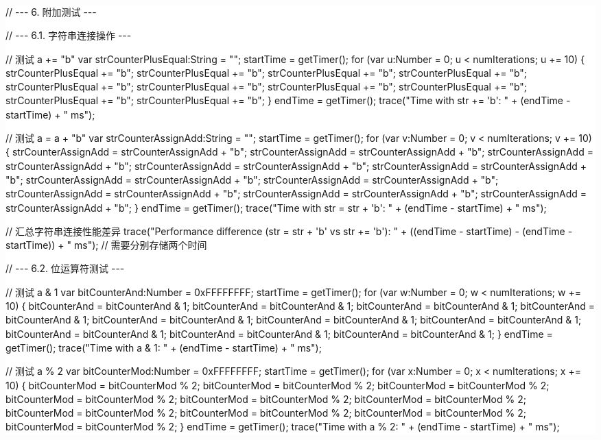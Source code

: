 // --- 6. 附加测试 ---

// --- 6.1. 字符串连接操作 ---

// 测试 a += "b"
var strCounterPlusEqual:String = "";
startTime = getTimer();
for (var u:Number = 0; u < numIterations; u += 10) {
    strCounterPlusEqual += "b"; strCounterPlusEqual += "b"; strCounterPlusEqual += "b"; strCounterPlusEqual += "b"; strCounterPlusEqual += "b";
    strCounterPlusEqual += "b"; strCounterPlusEqual += "b"; strCounterPlusEqual += "b"; strCounterPlusEqual += "b"; strCounterPlusEqual += "b";
}
endTime = getTimer();
trace("Time with str += 'b': " + (endTime - startTime) + " ms");

// 测试 a = a + "b"
var strCounterAssignAdd:String = "";
startTime = getTimer();
for (var v:Number = 0; v < numIterations; v += 10) {
    strCounterAssignAdd = strCounterAssignAdd + "b"; strCounterAssignAdd = strCounterAssignAdd + "b"; strCounterAssignAdd = strCounterAssignAdd + "b";
    strCounterAssignAdd = strCounterAssignAdd + "b"; strCounterAssignAdd = strCounterAssignAdd + "b"; strCounterAssignAdd = strCounterAssignAdd + "b";
    strCounterAssignAdd = strCounterAssignAdd + "b"; strCounterAssignAdd = strCounterAssignAdd + "b"; strCounterAssignAdd = strCounterAssignAdd + "b";
    strCounterAssignAdd = strCounterAssignAdd + "b";
}
endTime = getTimer();
trace("Time with str = str + 'b': " + (endTime - startTime) + " ms");

// 汇总字符串连接性能差异
trace("Performance difference (str = str + 'b' vs str += 'b'): " + ((endTime - startTime) - (endTime - startTime)) + " ms"); // 需要分别存储两个时间

// --- 6.2. 位运算符测试 ---

// 测试 a & 1
var bitCounterAnd:Number = 0xFFFFFFFF;
startTime = getTimer();
for (var w:Number = 0; w < numIterations; w += 10) {
    bitCounterAnd = bitCounterAnd & 1; bitCounterAnd = bitCounterAnd & 1; bitCounterAnd = bitCounterAnd & 1;
    bitCounterAnd = bitCounterAnd & 1; bitCounterAnd = bitCounterAnd & 1; bitCounterAnd = bitCounterAnd & 1;
    bitCounterAnd = bitCounterAnd & 1; bitCounterAnd = bitCounterAnd & 1; bitCounterAnd = bitCounterAnd & 1;
    bitCounterAnd = bitCounterAnd & 1;
}
endTime = getTimer();
trace("Time with a & 1: " + (endTime - startTime) + " ms");

// 测试 a % 2
var bitCounterMod:Number = 0xFFFFFFFF;
startTime = getTimer();
for (var x:Number = 0; x < numIterations; x += 10) {
    bitCounterMod = bitCounterMod % 2; bitCounterMod = bitCounterMod % 2; bitCounterMod = bitCounterMod % 2;
    bitCounterMod = bitCounterMod % 2; bitCounterMod = bitCounterMod % 2; bitCounterMod = bitCounterMod % 2;
    bitCounterMod = bitCounterMod % 2; bitCounterMod = bitCounterMod % 2; bitCounterMod = bitCounterMod % 2;
    bitCounterMod = bitCounterMod % 2;
}
endTime = getTimer();
trace("Time with a % 2: " + (endTime - startTime) + " ms");
